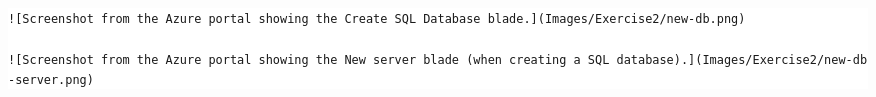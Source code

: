     ![Screenshot from the Azure portal showing the Create SQL Database blade.](Images/Exercise2/new-db.png)

    ![Screenshot from the Azure portal showing the New server blade (when creating a SQL database).](Images/Exercise2/new-db-server.png)
